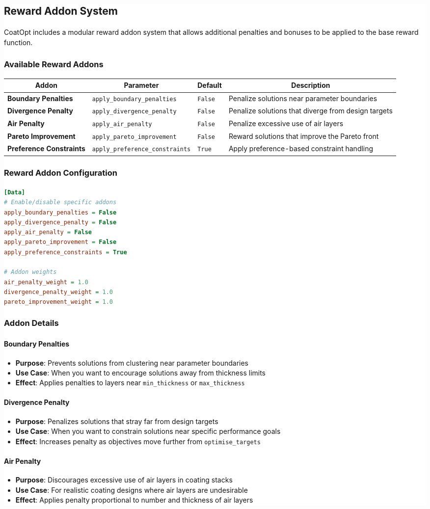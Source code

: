 ## Reward Addon System

CoatOpt includes a modular reward addon system that allows additional penalties and bonuses to be applied to the base reward function.

### Available Reward Addons

| Addon | Parameter | Default | Description |
|-------|-----------|---------|-------------|
| **Boundary Penalties** | `apply_boundary_penalties` | `False` | Penalize solutions near parameter boundaries |
| **Divergence Penalty** | `apply_divergence_penalty` | `False` | Penalize solutions that diverge from design targets |
| **Air Penalty** | `apply_air_penalty` | `False` | Penalize excessive use of air layers |
| **Pareto Improvement** | `apply_pareto_improvement` | `False` | Reward solutions that improve the Pareto front |
| **Preference Constraints** | `apply_preference_constraints` | `True` | Apply preference-based constraint handling |

### Reward Addon Configuration

```ini
[Data]
# Enable/disable specific addons
apply_boundary_penalties = False
apply_divergence_penalty = False
apply_air_penalty = False
apply_pareto_improvement = False
apply_preference_constraints = True

# Addon weights
air_penalty_weight = 1.0
divergence_penalty_weight = 1.0
pareto_improvement_weight = 1.0
```

### Addon Details

#### Boundary Penalties
- **Purpose**: Prevents solutions from clustering near parameter boundaries
- **Use Case**: When you want to encourage solutions away from thickness limits
- **Effect**: Applies penalties to layers near `min_thickness` or `max_thickness`

#### Divergence Penalty
- **Purpose**: Penalizes solutions that stray far from design targets
- **Use Case**: When you want to constrain solutions near specific performance goals
- **Effect**: Increases penalty as objectives move further from `optimise_targets`

#### Air Penalty
- **Purpose**: Discourages excessive use of air layers in coating stacks
- **Use Case**: For realistic coating designs where air layers are undesirable
- **Effect**: Applies penalty proportional to number and thickness of air layers
